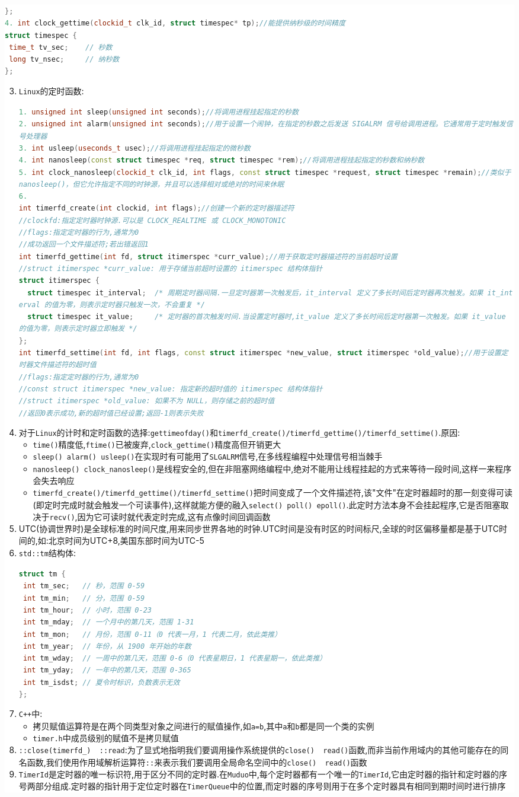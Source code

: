    ```C++
   };
   4. int clock_gettime(clockid_t clk_id, struct timespec* tp);//能提供纳秒级的时间精度
   struct timespec {
    time_t tv_sec;    // 秒数
    long tv_nsec;     // 纳秒数
   };
   ```
3. `Linux`的定时函数:
   ```C++
   1. unsigned int sleep(unsigned int seconds);//将调用进程挂起指定的秒数
   2. unsigned int alarm(unsigned int seconds);//用于设置一个闹钟，在指定的秒数之后发送 SIGALRM 信号给调用进程。它通常用于定时触发信号处理器
   3. int usleep(useconds_t usec);//将调用进程挂起指定的微秒数
   4. int nanosleep(const struct timespec *req, struct timespec *rem);//将调用进程挂起指定的秒数和纳秒数
   5. int clock_nanosleep(clockid_t clk_id, int flags, const struct timespec *request, struct timespec *remain);//类似于 nanosleep()，但它允许指定不同的时钟源，并且可以选择相对或绝对的时间来休眠
   6. 
   int timerfd_create(int clockid, int flags);//创建一个新的定时器描述符
   //clockfd:指定定时器时钟源.可以是 CLOCK_REALTIME 或 CLOCK_MONOTONIC
   //flags:指定定时器的行为,通常为0
   //成功返回一个文件描述符;若出错返回1
   int timerfd_gettime(int fd, struct itimerspec *curr_value);//用于获取定时器描述符的当前超时设置
   //struct itimerspec *curr_value: 用于存储当前超时设置的 itimerspec 结构体指针
   struct itimerspec {
     struct timespec it_interval;  /* 周期定时器间隔.一旦定时器第一次触发后，it_interval 定义了多长时间后定时器再次触发。如果 it_interval 的值为零，则表示定时器只触发一次，不会重复 */
     struct timespec it_value;     /* 定时器的首次触发时间.当设置定时器时,it_value 定义了多长时间后定时器第一次触发。如果 it_value 的值为零，则表示定时器立即触发 */
   };
   int timerfd_settime(int fd, int flags, const struct itimerspec *new_value, struct itimerspec *old_value);//用于设置定时器文件描述符的超时值
   //flags:指定定时器的行为,通常为0
   //const struct itimerspec *new_value: 指定新的超时值的 itimerspec 结构体指针
   //struct itimerspec *old_value: 如果不为 NULL，则存储之前的超时值
   //返回0表示成功,新的超时值已经设置;返回-1则表示失败
   ```
4. 对于`Linux`的计时和定时函数的选择:`gettimeofday()`和`timerfd_create()/timerfd_gettime()/timerfd_settime()`.原因:
   * `time()`精度低,`ftime()`已被废弃,`clock_gettime()`精度高但开销更大
   * `sleep() alarm() usleep()`在实现时有可能用了`SLGALRM`信号,在多线程编程中处理信号相当棘手
   * `nanosleep() clock_nanosleep()`是线程安全的,但在非阻塞网络编程中,绝对不能用让线程挂起的方式来等待一段时间,这样一来程序会失去响应
   * `timerfd_create()/timerfd_gettime()/timerfd_settime()`把时间变成了一个文件描述符,该"文件"在定时器超时的那一刻变得可读(即定时完成时就会触发一个可读事件),这样就能方便的融入`select() poll() epoll()`.此定时方法本身不会挂起程序,它是否阻塞取决于`recv()`,因为它可读时就代表定时完成,这有点像时间回调函数
5. UTC(协调世界时)是全球标准的时间尺度,用来同步世界各地的时钟.UTC时间是没有时区的时间标尺,全球的时区偏移量都是基于UTC时间的,如:北京时间为UTC+8,美国东部时间为UTC-5
6. `std::tm`结构体:
   ```C++
   struct tm {
    int tm_sec;   // 秒，范围 0-59
    int tm_min;   // 分，范围 0-59
    int tm_hour;  // 小时，范围 0-23
    int tm_mday;  // 一个月中的第几天，范围 1-31
    int tm_mon;   // 月份，范围 0-11（0 代表一月，1 代表二月，依此类推）
    int tm_year;  // 年份，从 1900 年开始的年数
    int tm_wday;  // 一周中的第几天，范围 0-6（0 代表星期日，1 代表星期一，依此类推）
    int tm_yday;  // 一年中的第几天，范围 0-365
    int tm_isdst; // 夏令时标识，负数表示无效
   };
   ```
7. `C++`中:
   * 拷贝赋值运算符是在两个同类型对象之间进行的赋值操作,如`a=b`,其中`a`和`b`都是同一个类的实例
   * `timer.h`中成员级别的赋值不是拷贝赋值
8. `::close(timerfd_)  ::read`:为了显式地指明我们要调用操作系统提供的`close()  read()`函数,而非当前作用域内的其他可能存在的同名函数,我们使用作用域解析运算符`::`来表示我们要调用全局命名空间中的`close()  read()`函数
9. `TimerId`是定时器的唯一标识符,用于区分不同的定时器.在`Muduo`中,每个定时器都有一个唯一的`TimerId`,它由定时器的指针和定时器的序号两部分组成.定时器的指针用于定位定时器在`TimerQueue`中的位置,而定时器的序号则用于在多个定时器具有相同到期时间时进行排序